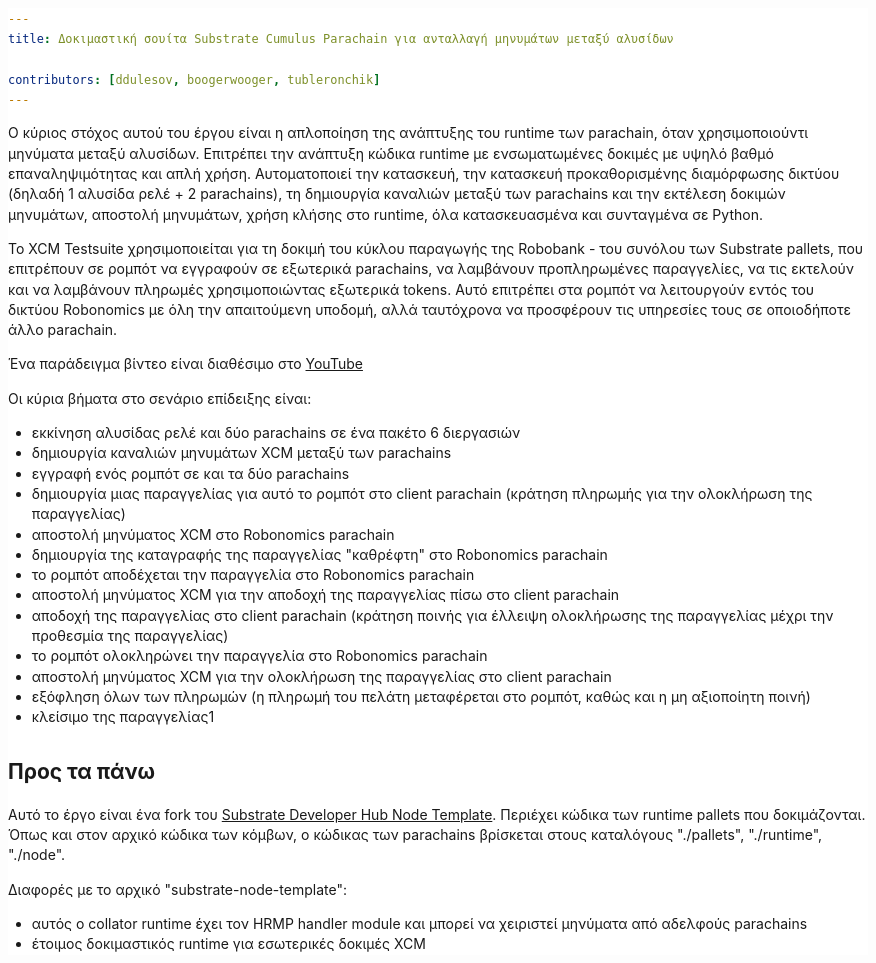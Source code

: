 ```yaml
---
title: Δοκιμαστική σουίτα Substrate Cumulus Parachain για ανταλλαγή μηνυμάτων μεταξύ αλυσίδων 

contributors: [ddulesov, boogerwooger, tubleronchik] 
---
```



Ο κύριος στόχος αυτού του έργου είναι η απλοποίηση της ανάπτυξης του runtime των parachain, όταν χρησιμοποιούντι μηνύματα μεταξύ αλυσίδων. 
Επιτρέπει την ανάπτυξη κώδικα runtime με ενσωματωμένες δοκιμές με υψηλό βαθμό επαναληψιμότητας και απλή χρήση.
Αυτοματοποιεί την κατασκευή, την κατασκευή προκαθορισμένης διαμόρφωσης δικτύου (δηλαδή 1 αλυσίδα ρελέ + 2 parachains), τη δημιουργία καναλιών μεταξύ των parachains και την εκτέλεση δοκιμών μηνυμάτων, αποστολή μηνυμάτων, χρήση κλήσης στο runtime, όλα κατασκευασμένα και συνταγμένα σε Python.

Το XCM Testsuite χρησιμοποιείται για τη δοκιμή του κύκλου παραγωγής της Robobank - του συνόλου των Substrate pallets, που επιτρέπουν σε ρομπότ να εγγραφούν σε εξωτερικά parachains, να λαμβάνουν προπληρωμένες παραγγελίες, να τις εκτελούν και να λαμβάνουν πληρωμές χρησιμοποιώντας εξωτερικά tokens. Αυτό επιτρέπει στα ρομπότ να λειτουργούν εντός του δικτύου Robonomics με όλη την απαιτούμενη υποδομή, αλλά ταυτόχρονα να προσφέρουν τις υπηρεσίες τους σε οποιοδήποτε άλλο parachain.

Ένα παράδειγμα βίντεο είναι διαθέσιμο στο [YouTube](https://www.youtube.com/watch?v=S_bZgsxngiM)

Οι κύρια βήματα στο σενάριο επίδειξης είναι:
- εκκίνηση αλυσίδας ρελέ και δύο parachains σε ένα πακέτο 6 διεργασιών
- δημιουργία καναλιών μηνυμάτων XCM μεταξύ των parachains
- εγγραφή ενός ρομπότ σε και τα δύο parachains
- δημιουργία μιας παραγγελίας για αυτό το ρομπότ στο client parachain (κράτηση πληρωμής για την ολοκλήρωση της παραγγελίας)
- αποστολή μηνύματος XCM στο Robonomics parachain
- δημιουργία της καταγραφής της παραγγελίας "καθρέφτη" στο Robonomics parachain
- το ρομπότ αποδέχεται την παραγγελία στο Robonomics parachain
- αποστολή μηνύματος XCM για την αποδοχή της παραγγελίας πίσω στο client parachain
- αποδοχή της παραγγελίας στο client parachain (κράτηση ποινής για έλλειψη ολοκλήρωσης της παραγγελίας μέχρι την προθεσμία της παραγγελίας)
- το ρομπότ ολοκληρώνει την παραγγελία στο Robonomics parachain
- αποστολή μηνύματος XCM για την ολοκλήρωση της παραγγελίας στο client parachain
- εξόφληση όλων των πληρωμών (η πληρωμή του πελάτη μεταφέρεται στο ρομπότ, καθώς και η μη αξιοποίητη ποινή)
- κλείσιμο της παραγγελίας1


## Προς τα πάνω
Αυτό το έργο είναι ένα fork του
[Substrate Developer Hub Node Template](https://github.com/substrate-developer-hub/substrate-node-template).
Περιέχει κώδικα των runtime pallets που δοκιμάζονται.
Όπως και στον αρχικό κώδικα των κόμβων, ο κώδικας των parachains βρίσκεται στους καταλόγους "./pallets", "./runtime", "./node".

Διαφορές με το αρχικό "substrate-node-template":
- αυτός ο collator runtime έχει τον HRMP handler module και μπορεί να χειριστεί μηνύματα από αδελφούς parachains
- έτοιμος δοκιμαστικός runtime για εσωτερικές δοκιμές XCM

